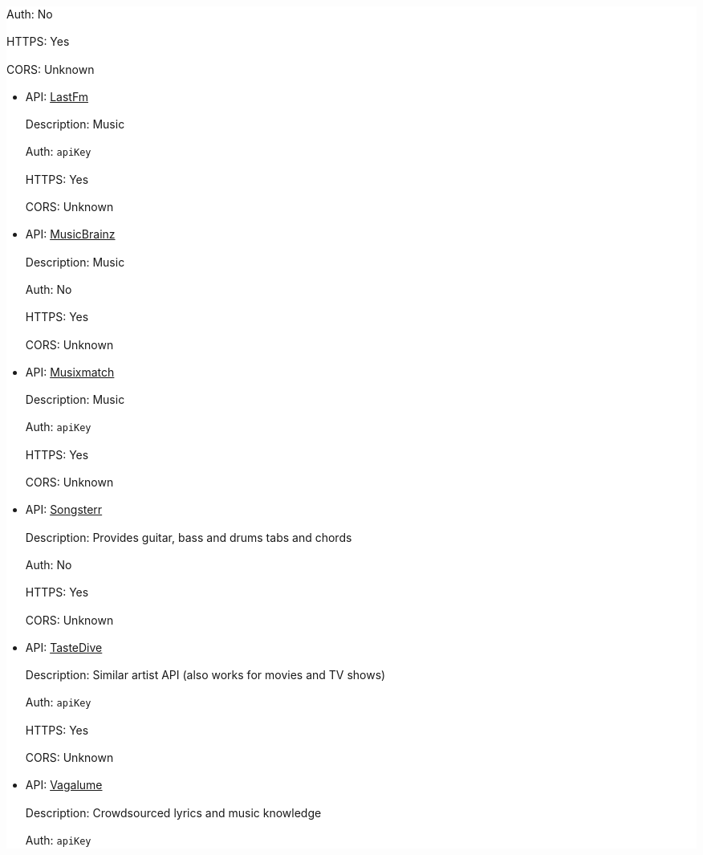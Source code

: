   Auth: No

  HTTPS: Yes

  CORS: Unknown


- API: [LastFm](https://www.last.fm/api)

  Description: Music

  Auth: `apiKey`

  HTTPS: Yes

  CORS: Unknown


- API: [MusicBrainz](https://musicbrainz.org/doc/Development/XML_Web_Service/Version_2)

  Description: Music

  Auth: No

  HTTPS: Yes

  CORS: Unknown


- API: [Musixmatch](https://developer.musixmatch.com/)

  Description: Music

  Auth: `apiKey`

  HTTPS: Yes

  CORS: Unknown


- API: [Songsterr](https://www.songsterr.com/a/wa/api/)

  Description: Provides guitar, bass and drums tabs and chords

  Auth: No

  HTTPS: Yes

  CORS: Unknown


- API: [TasteDive](https://tastedive.com/read/api)

  Description: Similar artist API (also works for movies and TV shows)

  Auth: `apiKey`

  HTTPS: Yes

  CORS: Unknown


- API: [Vagalume](https://api.vagalume.com.br/docs/)

  Description: Crowdsourced lyrics and music knowledge

  Auth: `apiKey`
